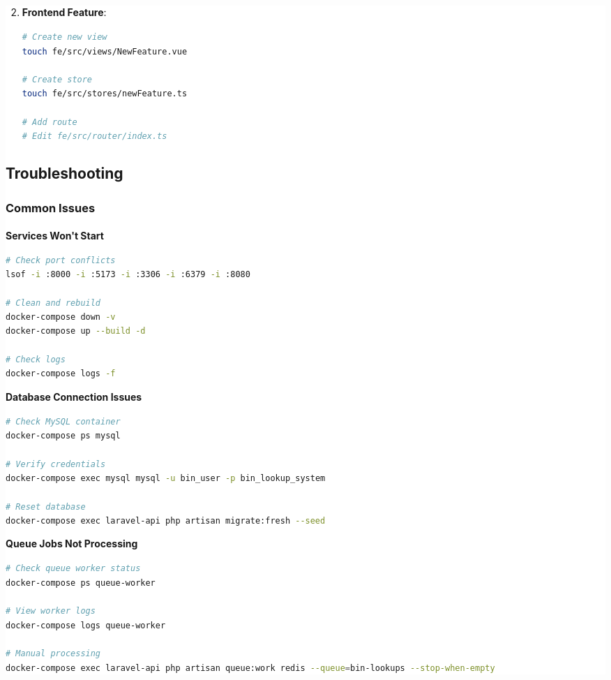 2. **Frontend Feature**:

   ```bash
   # Create new view
   touch fe/src/views/NewFeature.vue

   # Create store
   touch fe/src/stores/newFeature.ts

   # Add route
   # Edit fe/src/router/index.ts
   ```

## Troubleshooting

### Common Issues

**Services Won't Start**

```bash
# Check port conflicts
lsof -i :8000 -i :5173 -i :3306 -i :6379 -i :8080

# Clean and rebuild
docker-compose down -v
docker-compose up --build -d

# Check logs
docker-compose logs -f
```

**Database Connection Issues**

```bash
# Check MySQL container
docker-compose ps mysql

# Verify credentials
docker-compose exec mysql mysql -u bin_user -p bin_lookup_system

# Reset database
docker-compose exec laravel-api php artisan migrate:fresh --seed
```

**Queue Jobs Not Processing**

```bash
# Check queue worker status
docker-compose ps queue-worker

# View worker logs
docker-compose logs queue-worker

# Manual processing
docker-compose exec laravel-api php artisan queue:work redis --queue=bin-lookups --stop-when-empty
```
